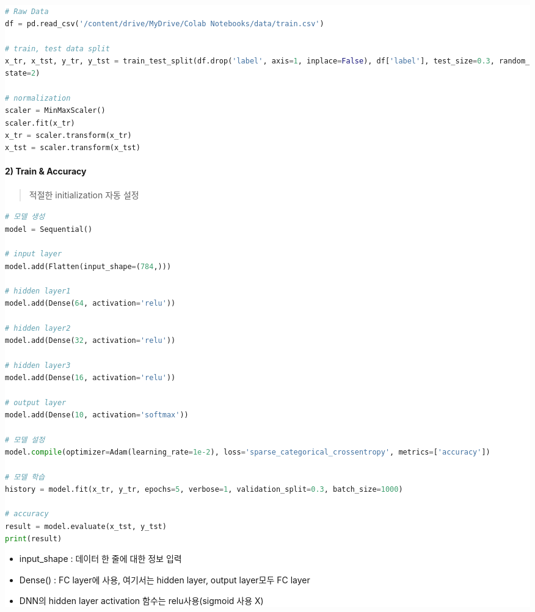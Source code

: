 ```python
# Raw Data
df = pd.read_csv('/content/drive/MyDrive/Colab Notebooks/data/train.csv')

# train, test data split
x_tr, x_tst, y_tr, y_tst = train_test_split(df.drop('label', axis=1, inplace=False), df['label'], test_size=0.3, random_state=2)

# normalization
scaler = MinMaxScaler()
scaler.fit(x_tr)
x_tr = scaler.transform(x_tr)
x_tst = scaler.transform(x_tst)
```

#### 2) Train & Accuracy

> 적절한 initialization 자동 설정

```python
# 모델 생성
model = Sequential()

# input layer
model.add(Flatten(input_shape=(784,)))

# hidden layer1
model.add(Dense(64, activation='relu'))

# hidden layer2
model.add(Dense(32, activation='relu'))

# hidden layer3
model.add(Dense(16, activation='relu'))

# output layer
model.add(Dense(10, activation='softmax'))

# 모델 설정
model.compile(optimizer=Adam(learning_rate=1e-2), loss='sparse_categorical_crossentropy', metrics=['accuracy'])

# 모델 학습
history = model.fit(x_tr, y_tr, epochs=5, verbose=1, validation_split=0.3, batch_size=1000)

# accuracy
result = model.evaluate(x_tst, y_tst)
print(result)
```

* input_shape : 데이터 한 줄에 대한 정보 입력

* Dense() : FC layer에 사용, 여기서는 hidden layer, output layer모두 FC layer
* DNN의 hidden layer activation 함수는 relu사용(sigmoid 사용 X)
